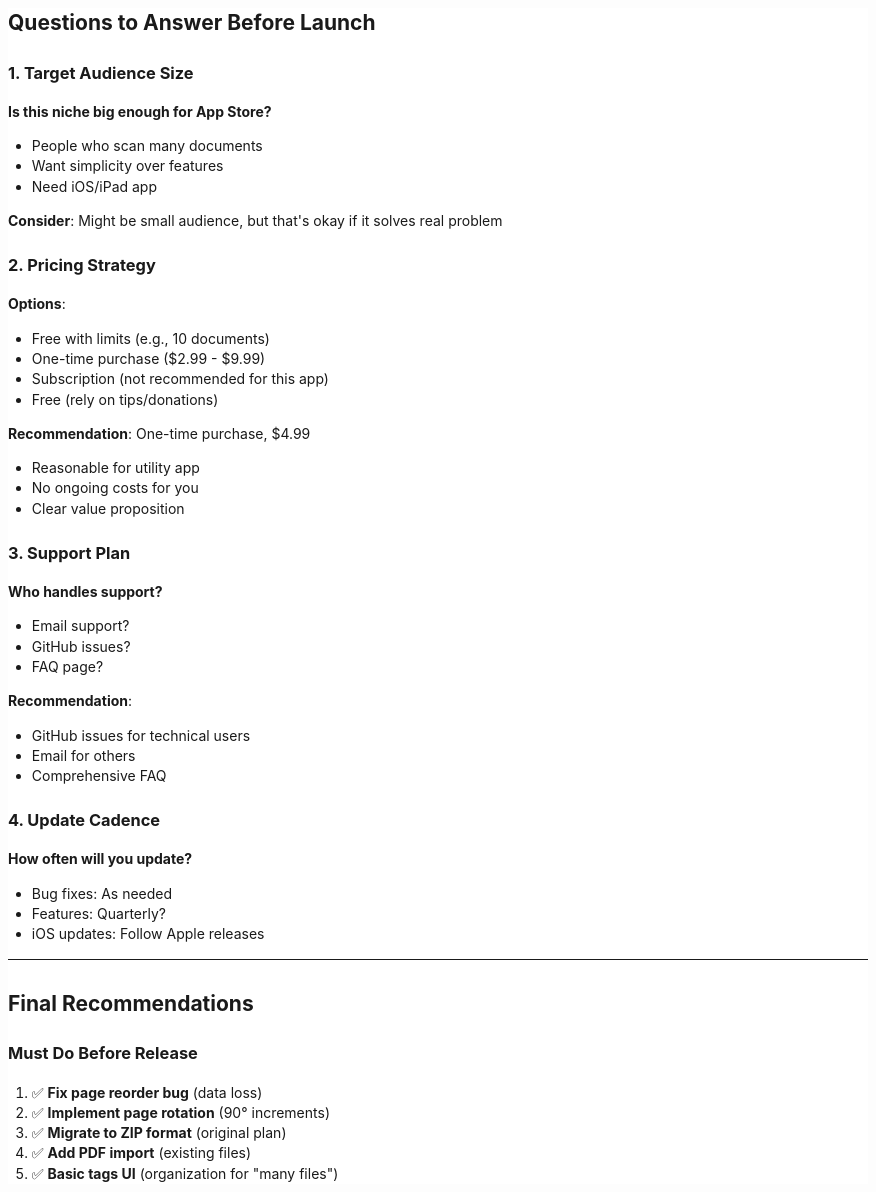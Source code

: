 ## Questions to Answer Before Launch

### 1. Target Audience Size

**Is this niche big enough for App Store?**
- People who scan many documents
- Want simplicity over features
- Need iOS/iPad app

**Consider**: Might be small audience, but that's okay if it solves real problem

### 2. Pricing Strategy

**Options**:
- Free with limits (e.g., 10 documents)
- One-time purchase ($2.99 - $9.99)
- Subscription (not recommended for this app)
- Free (rely on tips/donations)

**Recommendation**: One-time purchase, $4.99
- Reasonable for utility app
- No ongoing costs for you
- Clear value proposition

### 3. Support Plan

**Who handles support?**
- Email support?
- GitHub issues?
- FAQ page?

**Recommendation**:
- GitHub issues for technical users
- Email for others
- Comprehensive FAQ

### 4. Update Cadence

**How often will you update?**
- Bug fixes: As needed
- Features: Quarterly?
- iOS updates: Follow Apple releases

---

## Final Recommendations

### Must Do Before Release

1. ✅ **Fix page reorder bug** (data loss)
2. ✅ **Implement page rotation** (90° increments)
3. ✅ **Migrate to ZIP format** (original plan)
4. ✅ **Add PDF import** (existing files)
5. ✅ **Basic tags UI** (organization for "many files")
